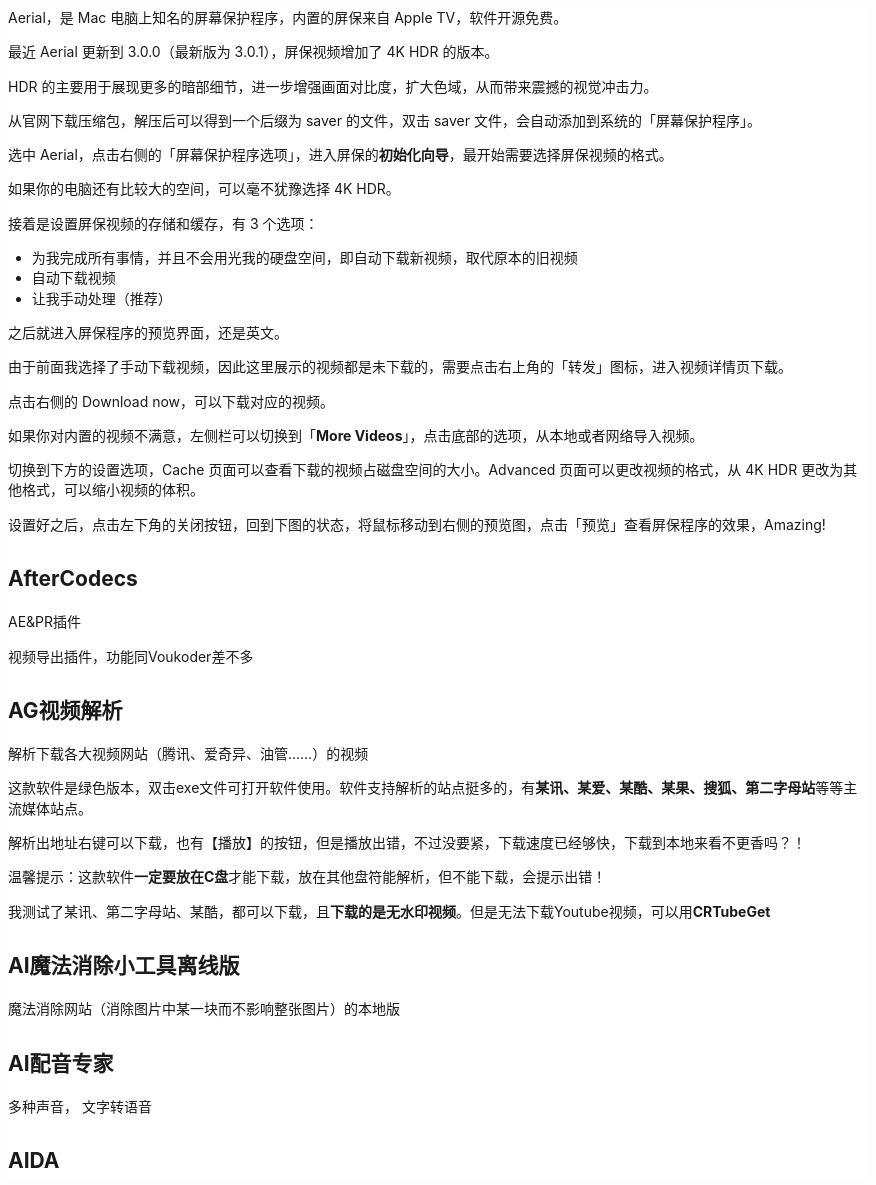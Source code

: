 Aerial，是 Mac 电脑上知名的屏幕保护程序，内置的屏保来自 Apple TV，软件开源免费。

最近 Aerial 更新到 3.0.0（最新版为 3.0.1），屏保视频增加了 4K HDR 的版本。

HDR 的主要用于展现更多的暗部细节，进一步增强画面对比度，扩大色域，从而带来震撼的视觉冲击力。

从官网下载压缩包，解压后可以得到一个后缀为 saver 的文件，双击 saver 文件，会自动添加到系统的「屏幕保护程序」。 

选中 Aerial，点击右侧的「屏幕保护程序选项」，进入屏保的**初始化向导**，最开始需要选择屏保视频的格式。

如果你的电脑还有比较大的空间，可以毫不犹豫选择 4K HDR。

接着是设置屏保视频的存储和缓存，有 3 个选项：

- 为我完成所有事情，并且不会用光我的硬盘空间，即自动下载新视频，取代原本的旧视频
- 自动下载视频
- 让我手动处理（推荐）

之后就进入屏保程序的预览界面，还是英文。

由于前面我选择了手动下载视频，因此这里展示的视频都是未下载的，需要点击右上角的「转发」图标，进入视频详情页下载。

点击右侧的 Download now，可以下载对应的视频。

如果你对内置的视频不满意，左侧栏可以切换到「**More Videos**」，点击底部的选项，从本地或者网络导入视频。 	

切换到下方的设置选项，Cache 页面可以查看下载的视频占磁盘空间的大小。Advanced 页面可以更改视频的格式，从 4K HDR 更改为其他格式，可以缩小视频的体积。

设置好之后，点击左下角的关闭按钮，回到下图的状态，将鼠标移动到右侧的预览图，点击「预览」查看屏保程序的效果，Amazing!

## AfterCodecs

AE&PR插件

视频导出插件，功能同Voukoder差不多

## AG视频解析

解析下载各大视频网站（腾讯、爱奇异、油管……）的视频

这款软件是绿色版本，双击exe文件可打开软件使用。软件支持解析的站点挺多的，有**某讯、某爱、某酷、某果、搜狐、第二字母站**等等主流媒体站点。

解析出地址右键可以下载，也有【播放】的按钮，但是播放出错，不过没要紧，下载速度已经够快，下载到本地来看不更香吗？！

温馨提示：这款软件**一定要放在C盘**才能下载，放在其他盘符能解析，但不能下载，会提示出错！

我测试了某讯、第二字母站、某酷，都可以下载，且**下载的是无水印视频**。但是无法下载Youtube视频，可以用**CRTubeGet**

## AI魔法消除小工具离线版

魔法消除网站（消除图片中某一块而不影响整张图片）的本地版

## AI配音专家

多种声音， 文字转语音

## AIDA

